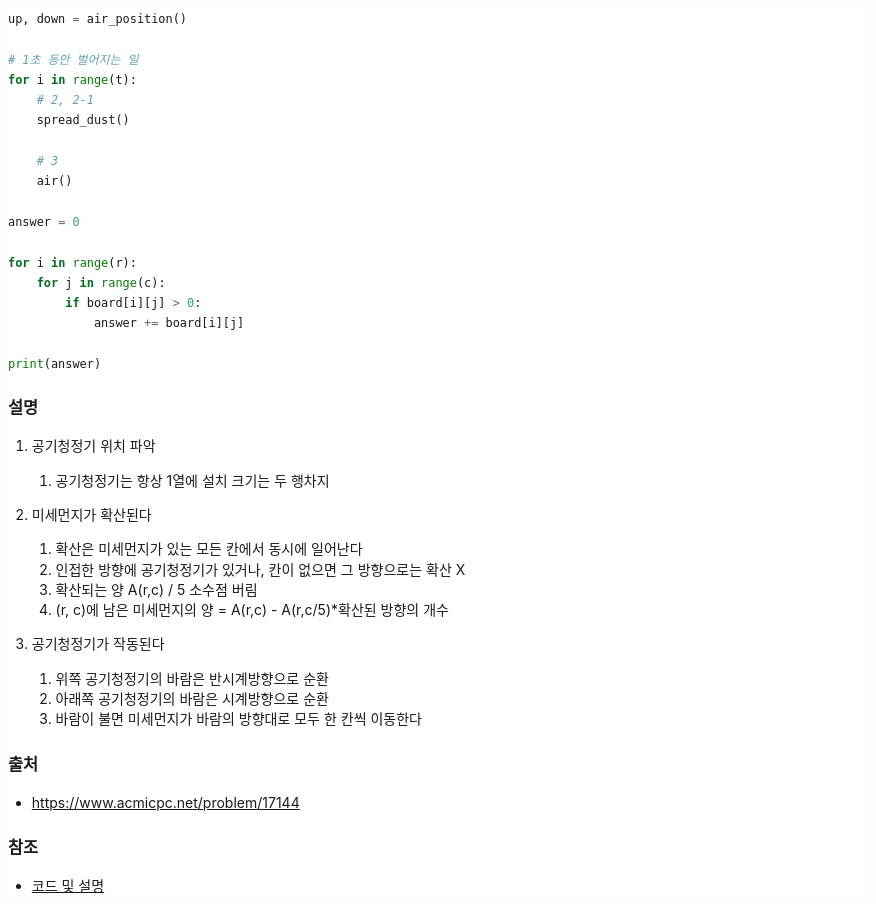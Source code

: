 ```python
up, down = air_position()

# 1초 동안 벌어지는 일
for i in range(t):
    # 2, 2-1
    spread_dust()

    # 3
    air()

answer = 0

for i in range(r):
    for j in range(c):
        if board[i][j] > 0:
            answer += board[i][j]

print(answer)

```

### 설명

1. 공기청정기 위치 파악
   1. 공기청정기는 항상 1열에 설치 크기는 두 행차지

2. 미세먼지가 확산된다
   1. 확산은 미세먼지가 있는 모든 칸에서 동시에 일어난다
   2. 인접한 방향에 공기청정기가 있거나, 칸이 없으면 그 방향으로는 확산 X
   3. 확산되는 양 A(r,c) / 5 소수점 버림
   4. (r, c)에 남은 미세먼지의 양 = A(r,c) - A(r,c/5)*확산된 방향의 개수

3. 공기청정기가 작동된다
   1. 위쪽 공기청정기의 바람은 반시계방향으로 순환
   2. 아래쪽 공기청정기의 바람은 시계방향으로 순환
   3. 바람이 불면 미세먼지가 바람의 방향대로 모두 한 칸씩 이동한다

### 출처

- https://www.acmicpc.net/problem/17144

### 참조

- [코드 및 설명](https://inspirit941.tistory.com/entry/Python-%EB%B0%B1%EC%A4%80-17070-%ED%8C%8C%EC%9D%B4%ED%94%84-%EC%98%AE%EA%B8%B0%EA%B8%B0-1)